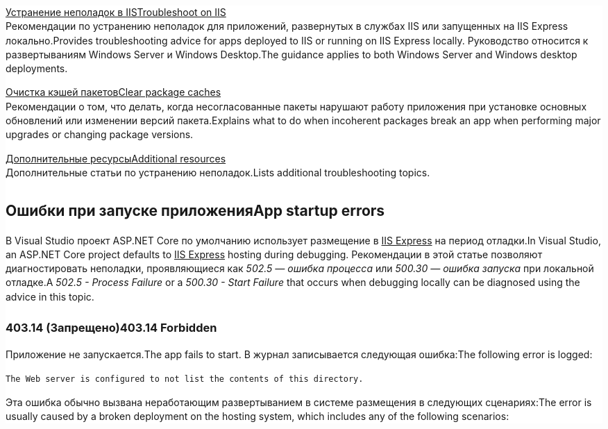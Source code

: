 [<span data-ttu-id="760e6-110">Устранение неполадок в IIS</span><span class="sxs-lookup"><span data-stu-id="760e6-110">Troubleshoot on IIS</span></span>](#troubleshoot-on-iis)  
<span data-ttu-id="760e6-111">Рекомендации по устранению неполадок для приложений, развернутых в службах IIS или запущенных на IIS Express локально.</span><span class="sxs-lookup"><span data-stu-id="760e6-111">Provides troubleshooting advice for apps deployed to IIS or running on IIS Express locally.</span></span> <span data-ttu-id="760e6-112">Руководство относится к развертываниям Windows Server и Windows Desktop.</span><span class="sxs-lookup"><span data-stu-id="760e6-112">The guidance applies to both Windows Server and Windows desktop deployments.</span></span>

[<span data-ttu-id="760e6-113">Очистка кэшей пакетов</span><span class="sxs-lookup"><span data-stu-id="760e6-113">Clear package caches</span></span>](#clear-package-caches)  
<span data-ttu-id="760e6-114">Рекомендации о том, что делать, когда несогласованные пакеты нарушают работу приложения при установке основных обновлений или изменении версий пакета.</span><span class="sxs-lookup"><span data-stu-id="760e6-114">Explains what to do when incoherent packages break an app when performing major upgrades or changing package versions.</span></span>

[<span data-ttu-id="760e6-115">Дополнительные ресурсы</span><span class="sxs-lookup"><span data-stu-id="760e6-115">Additional resources</span></span>](#additional-resources)  
<span data-ttu-id="760e6-116">Дополнительные статьи по устранению неполадок.</span><span class="sxs-lookup"><span data-stu-id="760e6-116">Lists additional troubleshooting topics.</span></span>

## <a name="app-startup-errors"></a><span data-ttu-id="760e6-117">Ошибки при запуске приложения</span><span class="sxs-lookup"><span data-stu-id="760e6-117">App startup errors</span></span>

<span data-ttu-id="760e6-118">В Visual Studio проект ASP.NET Core по умолчанию использует размещение в [IIS Express](/iis/extensions/introduction-to-iis-express/iis-express-overview) на период отладки.</span><span class="sxs-lookup"><span data-stu-id="760e6-118">In Visual Studio, an ASP.NET Core project defaults to [IIS Express](/iis/extensions/introduction-to-iis-express/iis-express-overview) hosting during debugging.</span></span> <span data-ttu-id="760e6-119">Рекомендации в этой статье позволяют диагностировать неполадки, проявляющиеся как *502.5 — ошибка процесса* или *500.30 — ошибка запуска* при локальной отладке.</span><span class="sxs-lookup"><span data-stu-id="760e6-119">A *502.5 - Process Failure* or a *500.30 - Start Failure* that occurs when debugging locally can be diagnosed using the advice in this topic.</span></span>

### <a name="40314-forbidden"></a><span data-ttu-id="760e6-120">403.14 (Запрещено)</span><span class="sxs-lookup"><span data-stu-id="760e6-120">403.14 Forbidden</span></span>

<span data-ttu-id="760e6-121">Приложение не запускается.</span><span class="sxs-lookup"><span data-stu-id="760e6-121">The app fails to start.</span></span> <span data-ttu-id="760e6-122">В журнал записывается следующая ошибка:</span><span class="sxs-lookup"><span data-stu-id="760e6-122">The following error is logged:</span></span>

```
The Web server is configured to not list the contents of this directory.
```

<span data-ttu-id="760e6-123">Эта ошибка обычно вызвана неработающим развертыванием в системе размещения в следующих сценариях:</span><span class="sxs-lookup"><span data-stu-id="760e6-123">The error is usually caused by a broken deployment on the hosting system, which includes any of the following scenarios:</span></span>
